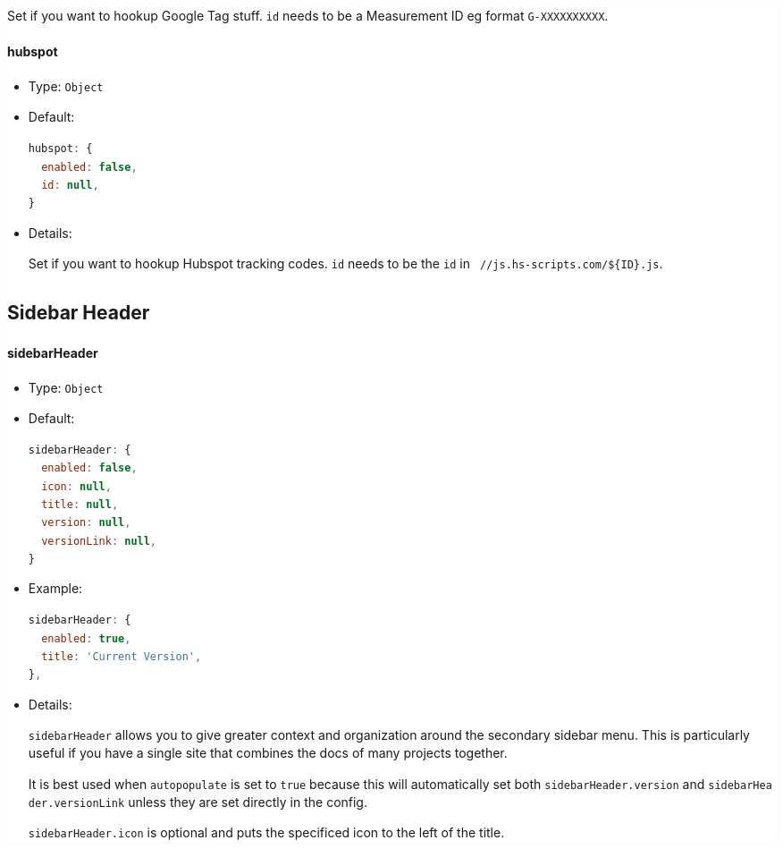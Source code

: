   Set if you want to hookup Google Tag stuff. `id` needs to be a Measurement ID eg format `G-XXXXXXXXXX`.

#### hubspot

* Type: `Object`

* Default:

  ```js
  hubspot: {
    enabled: false,
    id: null,
  }
  ```

* Details:

  Set if you want to hookup Hubspot tracking codes. `id` needs to be the `id` in ` //js.hs-scripts.com/${ID}.js`.

## Sidebar Header

#### sidebarHeader

* Type: `Object`

* Default:

  ```js
  sidebarHeader: {
    enabled: false,
    icon: null,
    title: null,
    version: null,
    versionLink: null,
  }
  ```

* Example:

  ```js
  sidebarHeader: {
    enabled: true,
    title: 'Current Version',
  },
  ```

* Details:

  `sidebarHeader` allows you to give greater context and organization around the secondary sidebar menu. This is particularly useful if you have a single site that combines the docs of many projects together.

  It is best used when `autopopulate` is set to `true` because this will automatically set both `sidebarHeader.version` and `sidebarHeader.versionLink` unless they are set directly in the config.

  `sidebarHeader.icon` is optional and puts the specificed icon to the left of the title.
